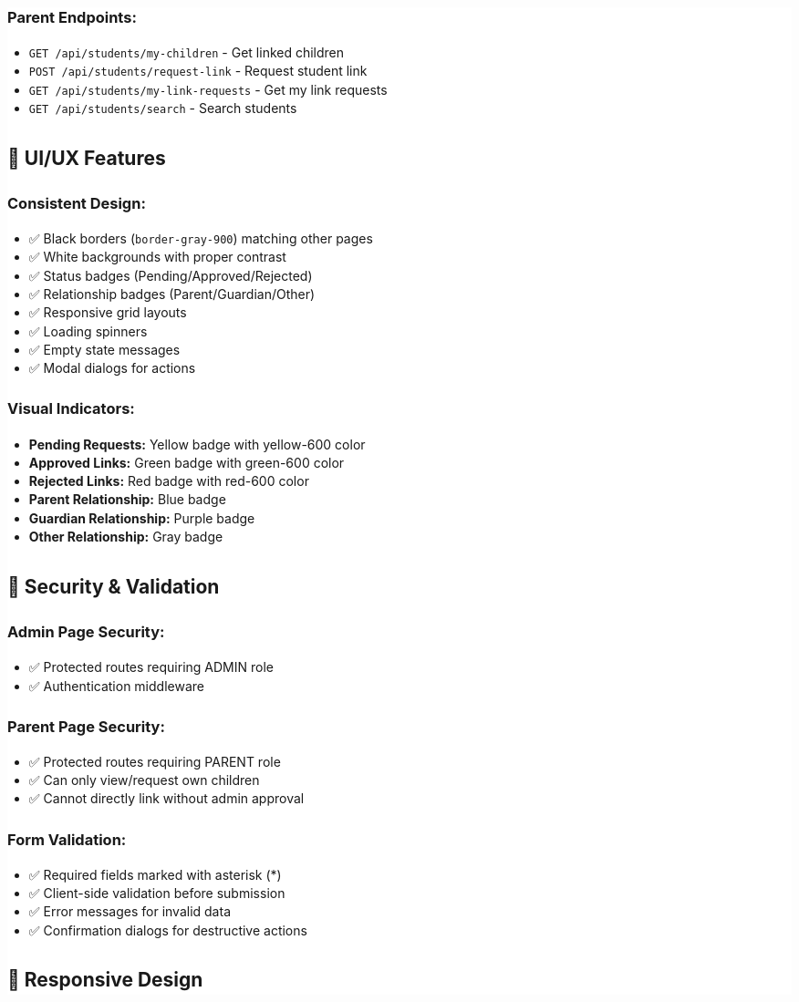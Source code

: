 ### Parent Endpoints:

- `GET /api/students/my-children` - Get linked children
- `POST /api/students/request-link` - Request student link
- `GET /api/students/my-link-requests` - Get my link requests
- `GET /api/students/search` - Search students

## 🎨 UI/UX Features

### Consistent Design:

- ✅ Black borders (`border-gray-900`) matching other pages
- ✅ White backgrounds with proper contrast
- ✅ Status badges (Pending/Approved/Rejected)
- ✅ Relationship badges (Parent/Guardian/Other)
- ✅ Responsive grid layouts
- ✅ Loading spinners
- ✅ Empty state messages
- ✅ Modal dialogs for actions

### Visual Indicators:

- **Pending Requests:** Yellow badge with yellow-600 color
- **Approved Links:** Green badge with green-600 color
- **Rejected Links:** Red badge with red-600 color
- **Parent Relationship:** Blue badge
- **Guardian Relationship:** Purple badge
- **Other Relationship:** Gray badge

## 🔐 Security & Validation

### Admin Page Security:

- ✅ Protected routes requiring ADMIN role
- ✅ Authentication middleware

### Parent Page Security:

- ✅ Protected routes requiring PARENT role
- ✅ Can only view/request own children
- ✅ Cannot directly link without admin approval

### Form Validation:

- ✅ Required fields marked with asterisk (\*)
- ✅ Client-side validation before submission
- ✅ Error messages for invalid data
- ✅ Confirmation dialogs for destructive actions

## 📱 Responsive Design
